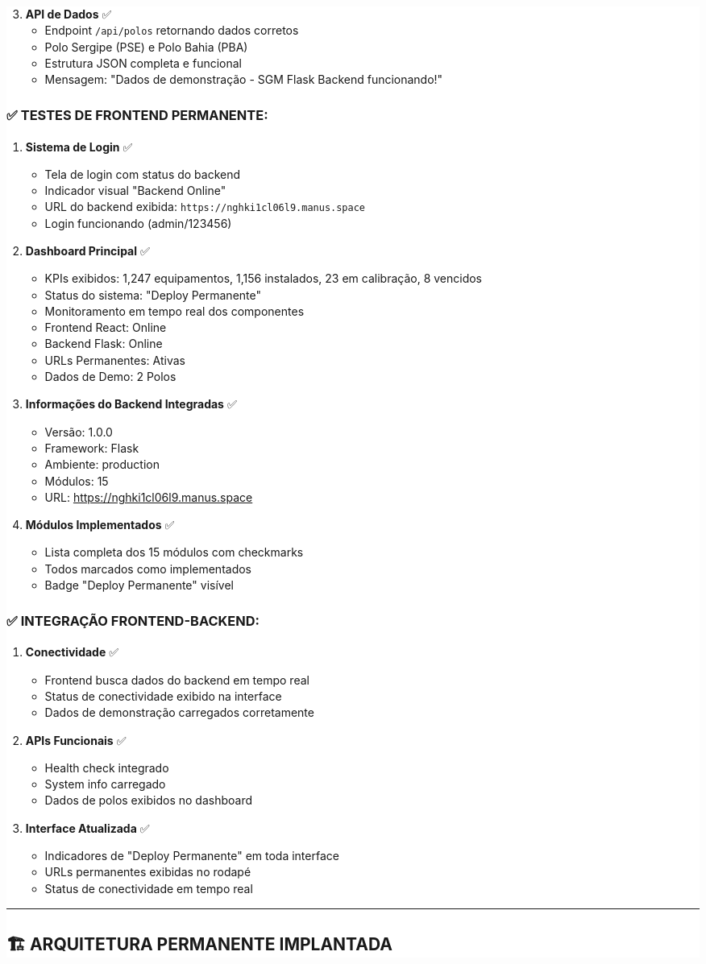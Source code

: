 3. **API de Dados** ✅
   - Endpoint `/api/polos` retornando dados corretos
   - Polo Sergipe (PSE) e Polo Bahia (PBA)
   - Estrutura JSON completa e funcional
   - Mensagem: "Dados de demonstração - SGM Flask Backend funcionando!"

### **✅ TESTES DE FRONTEND PERMANENTE:**
1. **Sistema de Login** ✅
   - Tela de login com status do backend
   - Indicador visual "Backend Online"
   - URL do backend exibida: `https://nghki1cl06l9.manus.space`
   - Login funcionando (admin/123456)

2. **Dashboard Principal** ✅
   - KPIs exibidos: 1,247 equipamentos, 1,156 instalados, 23 em calibração, 8 vencidos
   - Status do sistema: "Deploy Permanente"
   - Monitoramento em tempo real dos componentes
   - Frontend React: Online
   - Backend Flask: Online
   - URLs Permanentes: Ativas
   - Dados de Demo: 2 Polos

3. **Informações do Backend Integradas** ✅
   - Versão: 1.0.0
   - Framework: Flask
   - Ambiente: production
   - Módulos: 15
   - URL: https://nghki1cl06l9.manus.space

4. **Módulos Implementados** ✅
   - Lista completa dos 15 módulos com checkmarks
   - Todos marcados como implementados
   - Badge "Deploy Permanente" visível

### **✅ INTEGRAÇÃO FRONTEND-BACKEND:**
1. **Conectividade** ✅
   - Frontend busca dados do backend em tempo real
   - Status de conectividade exibido na interface
   - Dados de demonstração carregados corretamente

2. **APIs Funcionais** ✅
   - Health check integrado
   - System info carregado
   - Dados de polos exibidos no dashboard

3. **Interface Atualizada** ✅
   - Indicadores de "Deploy Permanente" em toda interface
   - URLs permanentes exibidas no rodapé
   - Status de conectividade em tempo real

---

## 🏗️ **ARQUITETURA PERMANENTE IMPLANTADA**
